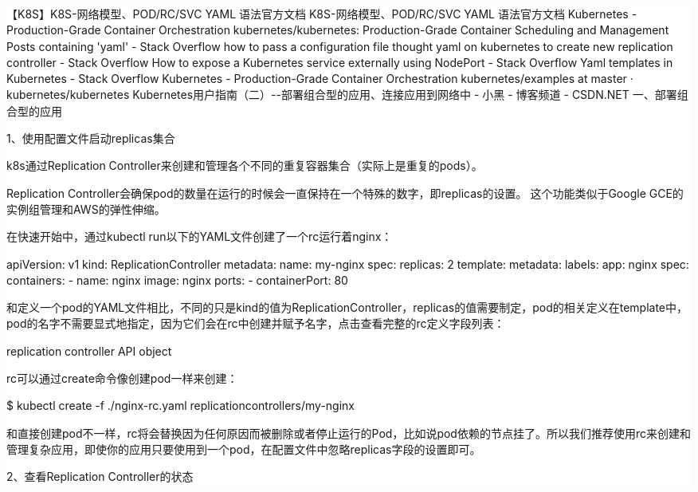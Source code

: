 

【K8S】K8S-网络模型、POD/RC/SVC YAML 语法官方文档
K8S-网络模型、POD/RC/SVC YAML 语法官方文档 
Kubernetes - Production-Grade Container Orchestration
kubernetes/kubernetes: Production-Grade Container Scheduling and Management
Posts containing 'yaml' - Stack Overflow
how to pass a configuration file thought yaml on kubernetes to create new replication controller - Stack Overflow
How to expose a Kubernetes service externally using NodePort - Stack Overflow
Yaml templates in Kubernetes - Stack Overflow
Kubernetes - Production-Grade Container Orchestration
kubernetes/examples at master · kubernetes/kubernetes
Kubernetes用户指南（二）--部署组合型的应用、连接应用到网络中 - 小黑 - 博客频道 - CSDN.NET
一、部署组合型的应用
 
1、使用配置文件启动replicas集合
 
k8s通过Replication Controller来创建和管理各个不同的重复容器集合（实际上是重复的pods）。
 
Replication Controller会确保pod的数量在运行的时候会一直保持在一个特殊的数字，即replicas的设置。
这个功能类似于Google GCE的实例组管理和AWS的弹性伸缩。
 
在快速开始中，通过kubectl run以下的YAML文件创建了一个rc运行着nginx：
 
apiVersion: v1
kind: ReplicationController
metadata:
  name: my-nginx
spec:
  replicas: 2
  template:
    metadata:
      labels:
        app: nginx
    spec:
      containers:
      - name: nginx
        image: nginx
        ports:
        - containerPort: 80
 
和定义一个pod的YAML文件相比，不同的只是kind的值为ReplicationController，replicas的值需要制定，pod的相关定义在template中，pod的名字不需要显式地指定，因为它们会在rc中创建并赋予名字，点击查看完整的rc定义字段列表：
 
replication controller API object
 
rc可以通过create命令像创建pod一样来创建：
 
$ kubectl create -f ./nginx-rc.yaml
replicationcontrollers/my-nginx
 
和直接创建pod不一样，rc将会替换因为任何原因而被删除或者停止运行的Pod，比如说pod依赖的节点挂了。所以我们推荐使用rc来创建和管理复杂应用，即使你的应用只要使用到一个pod，在配置文件中忽略replicas字段的设置即可。
 
2、查看Replication Controller的状态
 